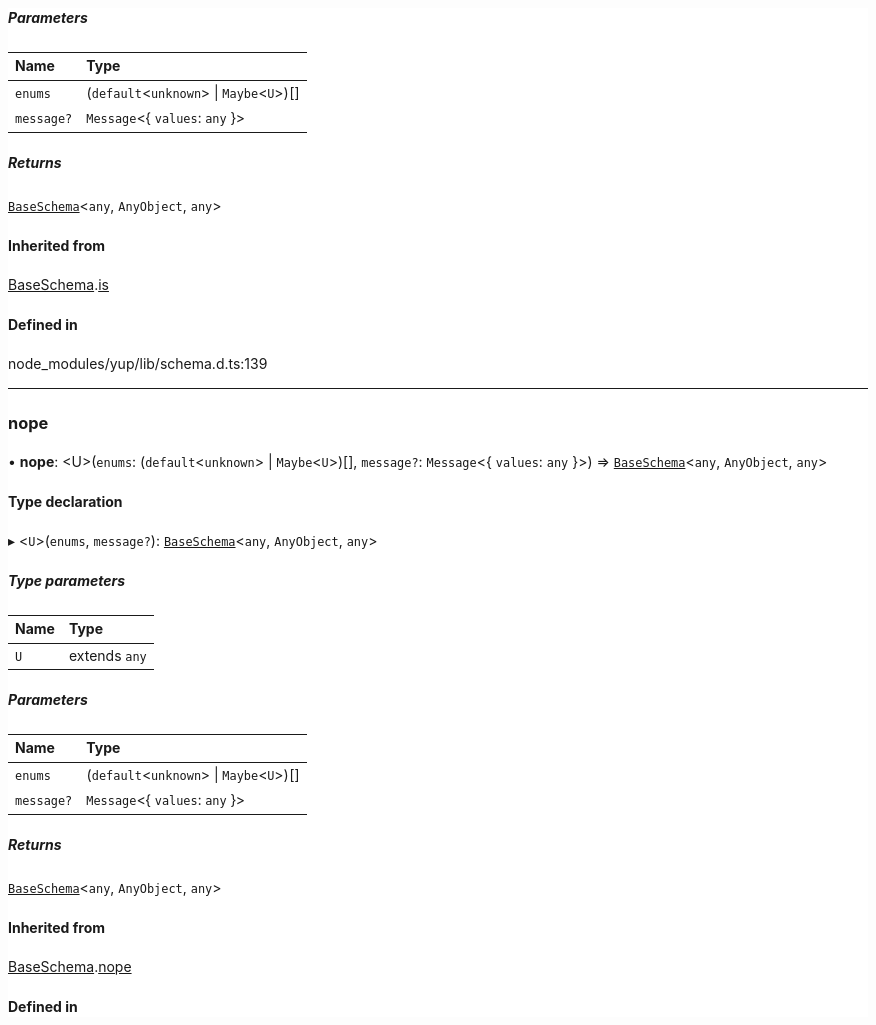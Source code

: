 ##### Parameters

| Name | Type |
| :------ | :------ |
| `enums` | (`default`<`unknown`\> \| `Maybe`<`U`\>)[] |
| `message?` | `Message`<{ `values`: `any`  }\> |

##### Returns

[`BaseSchema`](../wiki/MultilanguageYup.BaseSchema)<`any`, `AnyObject`, `any`\>

#### Inherited from

[BaseSchema](../wiki/MultilanguageYup.BaseSchema).[is](../wiki/MultilanguageYup.BaseSchema#is)

#### Defined in

node_modules/yup/lib/schema.d.ts:139

___

### nope

• **nope**: <U\>(`enums`: (`default`<`unknown`\> \| `Maybe`<`U`\>)[], `message?`: `Message`<{ `values`: `any`  }\>) => [`BaseSchema`](../wiki/MultilanguageYup.BaseSchema)<`any`, `AnyObject`, `any`\>

#### Type declaration

▸ <`U`\>(`enums`, `message?`): [`BaseSchema`](../wiki/MultilanguageYup.BaseSchema)<`any`, `AnyObject`, `any`\>

##### Type parameters

| Name | Type |
| :------ | :------ |
| `U` | extends `any` |

##### Parameters

| Name | Type |
| :------ | :------ |
| `enums` | (`default`<`unknown`\> \| `Maybe`<`U`\>)[] |
| `message?` | `Message`<{ `values`: `any`  }\> |

##### Returns

[`BaseSchema`](../wiki/MultilanguageYup.BaseSchema)<`any`, `AnyObject`, `any`\>

#### Inherited from

[BaseSchema](../wiki/MultilanguageYup.BaseSchema).[nope](../wiki/MultilanguageYup.BaseSchema#nope)

#### Defined in
